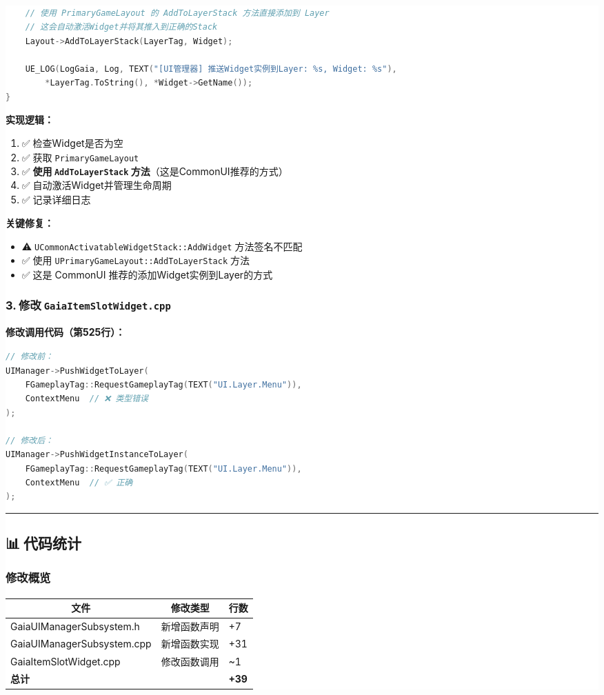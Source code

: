 ```cpp
    // 使用 PrimaryGameLayout 的 AddToLayerStack 方法直接添加到 Layer
    // 这会自动激活Widget并将其推入到正确的Stack
    Layout->AddToLayerStack(LayerTag, Widget);
    
    UE_LOG(LogGaia, Log, TEXT("[UI管理器] 推送Widget实例到Layer: %s, Widget: %s"), 
        *LayerTag.ToString(), *Widget->GetName());
}
```

**实现逻辑：**
1. ✅ 检查Widget是否为空
2. ✅ 获取 `PrimaryGameLayout`
3. ✅ **使用 `AddToLayerStack` 方法**（这是CommonUI推荐的方式）
4. ✅ 自动激活Widget并管理生命周期
5. ✅ 记录详细日志

**关键修复：**
- ⚠️ `UCommonActivatableWidgetStack::AddWidget` 方法签名不匹配
- ✅ 使用 `UPrimaryGameLayout::AddToLayerStack` 方法
- ✅ 这是 CommonUI 推荐的添加Widget实例到Layer的方式

### 3. 修改 `GaiaItemSlotWidget.cpp`

**修改调用代码（第525行）：**

```cpp
// 修改前：
UIManager->PushWidgetToLayer(
    FGameplayTag::RequestGameplayTag(TEXT("UI.Layer.Menu")),
    ContextMenu  // ❌ 类型错误
);

// 修改后：
UIManager->PushWidgetInstanceToLayer(
    FGameplayTag::RequestGameplayTag(TEXT("UI.Layer.Menu")),
    ContextMenu  // ✅ 正确
);
```

---

## 📊 代码统计

### 修改概览
| 文件 | 修改类型 | 行数 |
|------|---------|------|
| GaiaUIManagerSubsystem.h | 新增函数声明 | +7 |
| GaiaUIManagerSubsystem.cpp | 新增函数实现 | +31 |
| GaiaItemSlotWidget.cpp | 修改函数调用 | ~1 |
| **总计** | | **+39** |
